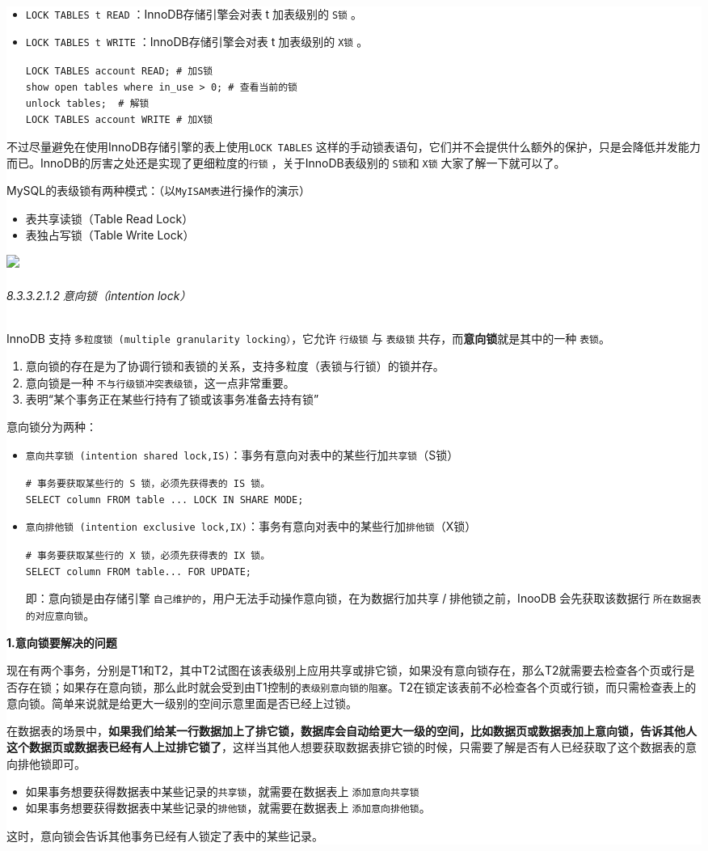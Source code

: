 - `LOCK TABLES t READ` ：InnoDB存储引擎会对表 t 加表级别的 `S锁` 。

- `LOCK TABLES t WRITE` ：InnoDB存储引擎会对表 t 加表级别的 `X锁` 。

  ```mysql
  LOCK TABLES account READ; # 加S锁
  show open tables where in_use > 0; # 查看当前的锁
  unlock tables;  # 解锁
  LOCK TABLES account WRITE # 加X锁
  ```

  

不过尽量避免在使用InnoDB存储引擎的表上使用`LOCK TABLES` 这样的手动锁表语句，它们并不会提供什么额外的保护，只是会降低并发能力而已。InnoDB的厉害之处还是实现了更细粒度的`行锁` ，关于InnoDB表级别的 `S锁`和 `X锁` 大家了解一下就可以了。

MySQL的表级锁有两种模式：（以`MyISAM表`进行操作的演示）

- 表共享读锁（Table Read Lock）
- 表独占写锁（Table Write Lock）

![](https://img-blog.csdnimg.cn/d6f1de39dc3e4ee8801190101b2c4a35.png?x-oss-process=image/watermark,type_d3F5LXplbmhlaQ,shadow_50,text_Q1NETiBA6Zi_5piM5Zac5qyi5ZCD6buE5qGD,size_20,color_FFFFFF,t_70,g_se,x_16)

###### 8.3.3.2.1.2 意向锁（intention lock）

InnoDB 支持 `多粒度锁 (multiple granularity locking）`，它允许 `行级锁` 与 `表级锁` 共存，而**意向锁**就是其中的一种 `表锁`。

1. 意向锁的存在是为了协调行锁和表锁的关系，支持多粒度（表锁与行锁）的锁并存。
2. 意向锁是一种 `不与行级锁冲突表级锁`，这一点非常重要。
3. 表明“某个事务正在某些行持有了锁或该事务准备去持有锁”

意向锁分为两种：

- `意向共享锁 (intention shared lock,IS)`：事务有意向对表中的某些行加`共享锁`（S锁）

  ```mysql
  # 事务要获取某些行的 S 锁，必须先获得表的 IS 锁。
  SELECT column FROM table ... LOCK IN SHARE MODE;
  ```

- `意向排他锁 (intention exclusive lock,IX)`：事务有意向对表中的某些行加`排他锁`（X锁）

  ```mysql
  # 事务要获取某些行的 X 锁，必须先获得表的 IX 锁。
  SELECT column FROM table... FOR UPDATE;
  ```

  即：意向锁是由存储引擎 `自己维护的`，用户无法手动操作意向锁，在为数据行加共享 / 排他锁之前，InooDB 会先获取该数据行 `所在数据表的对应意向锁`。

**1.意向锁要解决的问题**

现在有两个事务，分别是T1和T2，其中T2试图在该表级别上应用共享或排它锁，如果没有意向锁存在，那么T2就需要去检查各个页或行是否存在锁；如果存在意向锁，那么此时就会受到由T1控制的`表级别意向锁的阻塞`。T2在锁定该表前不必检查各个页或行锁，而只需检查表上的意向锁。简单来说就是给更大一级别的空间示意里面是否已经上过锁。

在数据表的场景中，**如果我们给某一行数据加上了排它锁，数据库会自动给更大一级的空间，比如数据页或数据表加上意向锁，告诉其他人这个数据页或数据表已经有人上过排它锁了**，这样当其他人想要获取数据表排它锁的时候，只需要了解是否有人已经获取了这个数据表的意向排他锁即可。

- ﻿如果事务想要获得数据表中某些记录的`共享锁`，就需要在数据表上 `添加意向共享锁`
- ﻿如果事务想要获得数据表中某些记录的`排他锁`，就需要在数据表上 `添加意向排他锁`。

这时，意向锁会告诉其他事务已经有人锁定了表中的某些记录。
